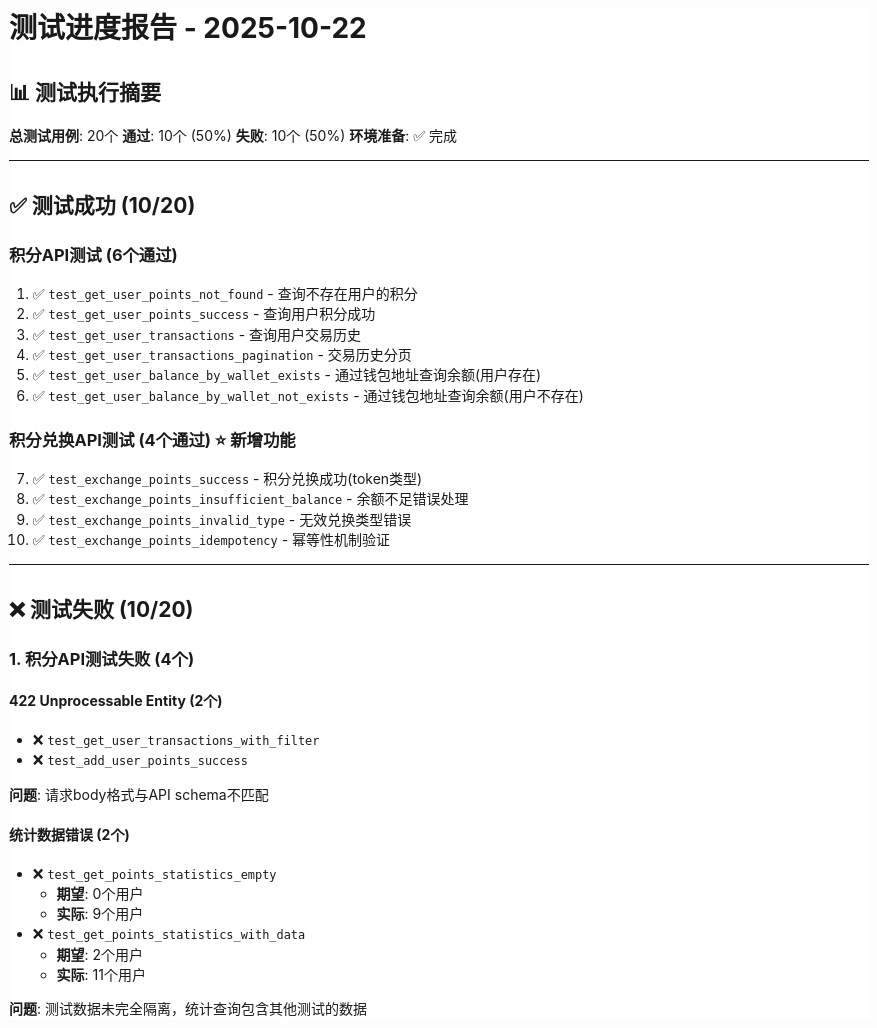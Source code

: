 # 测试进度报告 - 2025-10-22

## 📊 测试执行摘要

**总测试用例**: 20个
**通过**: 10个 (50%)
**失败**: 10个 (50%)
**环境准备**: ✅ 完成

---

## ✅ 测试成功 (10/20)

### 积分API测试 (6个通过)
1. ✅ `test_get_user_points_not_found` - 查询不存在用户的积分
2. ✅ `test_get_user_points_success` - 查询用户积分成功
3. ✅ `test_get_user_transactions` - 查询用户交易历史
4. ✅ `test_get_user_transactions_pagination` - 交易历史分页
5. ✅ `test_get_user_balance_by_wallet_exists` - 通过钱包地址查询余额(用户存在)
6. ✅ `test_get_user_balance_by_wallet_not_exists` - 通过钱包地址查询余额(用户不存在)

### 积分兑换API测试 (4个通过) ⭐️ **新增功能**
7. ✅ `test_exchange_points_success` - 积分兑换成功(token类型)
8. ✅ `test_exchange_points_insufficient_balance` - 余额不足错误处理
9. ✅ `test_exchange_points_invalid_type` - 无效兑换类型错误
10. ✅ `test_exchange_points_idempotency` - 幂等性机制验证

---

## ❌ 测试失败 (10/20)

### 1. 积分API测试失败 (4个)

#### 422 Unprocessable Entity (2个)
- ❌ `test_get_user_transactions_with_filter`
- ❌ `test_add_user_points_success`

**问题**: 请求body格式与API schema不匹配

#### 统计数据错误 (2个)
- ❌ `test_get_points_statistics_empty`
  - **期望**: 0个用户
  - **实际**: 9个用户
- ❌ `test_get_points_statistics_with_data`
  - **期望**: 2个用户
  - **实际**: 11个用户

**问题**: 测试数据未完全隔离，统计查询包含其他测试的数据
